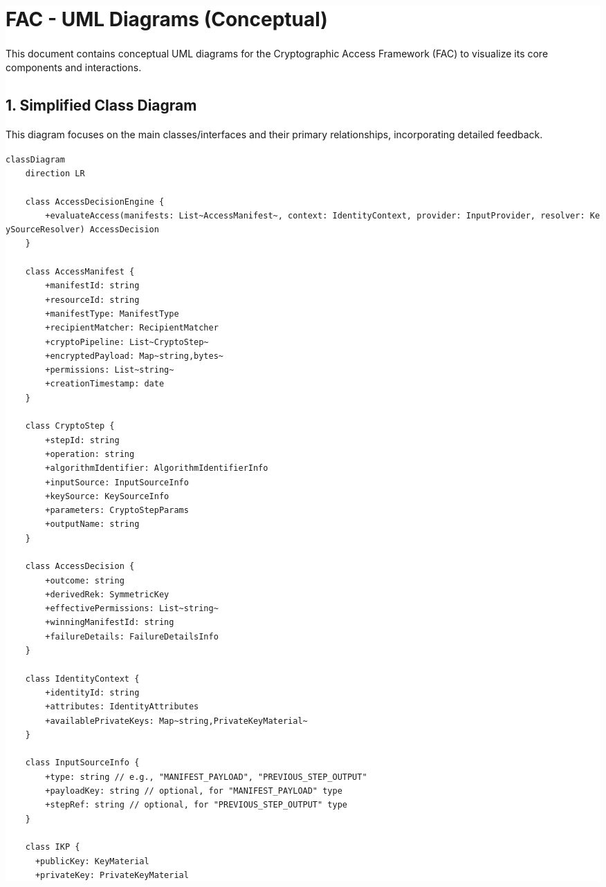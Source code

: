 # FAC - UML Diagrams (Conceptual)
 
This document contains conceptual UML diagrams for the Cryptographic Access Framework (FAC) to visualize its core components and interactions.
 
## 1. Simplified Class Diagram
 
This diagram focuses on the main classes/interfaces and their primary relationships, incorporating detailed feedback.
 
```mermaid
classDiagram
    direction LR

    class AccessDecisionEngine {
        +evaluateAccess(manifests: List~AccessManifest~, context: IdentityContext, provider: InputProvider, resolver: KeySourceResolver) AccessDecision
    }

    class AccessManifest {
        +manifestId: string
        +resourceId: string
        +manifestType: ManifestType
        +recipientMatcher: RecipientMatcher
        +cryptoPipeline: List~CryptoStep~
        +encryptedPayload: Map~string,bytes~
        +permissions: List~string~
        +creationTimestamp: date
    }

    class CryptoStep {
        +stepId: string
        +operation: string
        +algorithmIdentifier: AlgorithmIdentifierInfo
        +inputSource: InputSourceInfo
        +keySource: KeySourceInfo
        +parameters: CryptoStepParams
        +outputName: string
    }
    
    class AccessDecision {
        +outcome: string
        +derivedRek: SymmetricKey
        +effectivePermissions: List~string~
        +winningManifestId: string
        +failureDetails: FailureDetailsInfo 
    }

    class IdentityContext {
        +identityId: string
        +attributes: IdentityAttributes 
        +availablePrivateKeys: Map~string,PrivateKeyMaterial~
    }

    class InputSourceInfo {
        +type: string // e.g., "MANIFEST_PAYLOAD", "PREVIOUS_STEP_OUTPUT"
        +payloadKey: string // optional, for "MANIFEST_PAYLOAD" type
        +stepRef: string // optional, for "PREVIOUS_STEP_OUTPUT" type
    }

    class IKP {
      +publicKey: KeyMaterial
      +privateKey: PrivateKeyMaterial
```